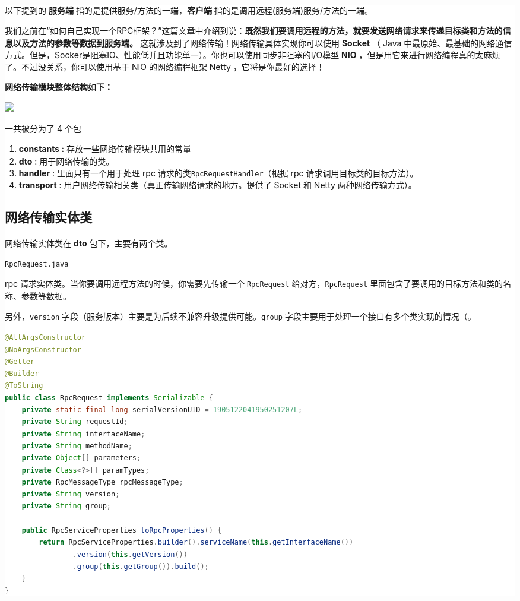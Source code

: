 

以下提到的 **服务端** 指的是提供服务/方法的一端，**客户端** 指的是调用远程(服务端)服务/方法的一端。



我们之前在“如何自己实现一个RPC框架？”这篇文章中介绍到说：**既然我们要调用远程的方法，就要发送网络请求来传递目标类和方法的信息以及方法的参数等数据到服务端。**  这就涉及到了网络传输！网络传输具体实现你可以使用 **Socket** （ Java 中最原始、最基础的网络通信方式。但是，Socker是阻塞IO、性能低并且功能单一）。你也可以使用同步非阻塞的I/O模型 **NIO** ，但是用它来进行网络编程真的太麻烦了。不过没关系，你可以使用基于 NIO 的网络编程框架 Netty ，它将是你最好的选择！

**网络传输模块整体结构如下：**



![](https://cdn.jsdelivr.net/gh/lixuanfengs/blog-images/cactus-vuepress-img/1606449068456-bd53ed94-ef7e-4791-b4c1-fc24a7867e47.png)



一共被分为了 4 个包



1. **constants :** 存放一些网络传输模块共用的常量
2. **dto** : 用于网络传输的类。
3. **handler** : 里面只有一个用于处理 rpc 请求的类`RpcRequestHandler`（根据 rpc 请求调用目标类的目标方法）。
4. **transport** : 用户网络传输相关类（真正传输网络请求的地方。提供了 Socket 和 Netty 两种网络传输方式）。



## 网络传输实体类



网络传输实体类在 **dto** 包下，主要有两个类。



```
RpcRequest.java
```



rpc 请求实体类。当你要调用远程方法的时候，你需要先传输一个 `RpcRequest` 给对方，`RpcRequest` 里面包含了要调用的目标方法和类的名称、参数等数据。



另外，`version` 字段（服务版本）主要是为后续不兼容升级提供可能。`group` 字段主要用于处理一个接口有多个类实现的情况（。



```java
@AllArgsConstructor
@NoArgsConstructor
@Getter
@Builder
@ToString
public class RpcRequest implements Serializable {
    private static final long serialVersionUID = 1905122041950251207L;
    private String requestId;
    private String interfaceName;
    private String methodName;
    private Object[] parameters;
    private Class<?>[] paramTypes;
    private RpcMessageType rpcMessageType;
    private String version;
    private String group;

    public RpcServiceProperties toRpcProperties() {
        return RpcServiceProperties.builder().serviceName(this.getInterfaceName())
                .version(this.getVersion())
                .group(this.getGroup()).build();
    }
}
```
